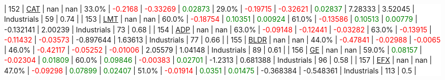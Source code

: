 | 152 | [CAT](https://finance.yahoo.com/quote/CAT/financials)     |                 nan |                     nan | 33.0%                  | <span style="color: red;"> -0.2168 </span>   | <span style="color: red;"> -0.33269 </span>  | <span style="color: green;"> 0.02873 </span> | 29.0%                  | <span style="color: red;"> -0.19715 </span>  | <span style="color: red;"> -0.32621 </span>  | <span style="color: green;"> 0.02837 </span> |            7.28333   |   3.52045     | Industrials            |     59 |           0.74 |
| 153 | [LMT](https://finance.yahoo.com/quote/LMT/financials)     |                 nan |                     nan | 60.0%                  | <span style="color: red;"> -0.18754 </span>  | <span style="color: green;"> 0.10351 </span> | <span style="color: green;"> 0.00924 </span> | 61.0%                  | <span style="color: red;"> -0.13586 </span>  | <span style="color: green;"> 0.10513 </span> | <span style="color: green;"> 0.00779 </span> |           -0.132141  |   2.00239     | Industrials            |     73 |           0.68 |
| 154 | [ADP](https://finance.yahoo.com/quote/ADP/financials)     |                 nan |                     nan | 63.0%                  | <span style="color: red;"> -0.09148 </span>  | <span style="color: red;"> -0.12441 </span>  | <span style="color: red;"> -0.03282 </span>  | 63.0%                  | <span style="color: red;"> -0.13915 </span>  | <span style="color: red;"> -0.11432 </span>  | <span style="color: red;"> -0.03573 </span>  |           -0.897644  |   1.63613     | Industrials            |     77 |           0.66 |
| 155 | [BLDR](https://finance.yahoo.com/quote/BLDR/financials)   |                 nan |                     nan | 44.0%                  | <span style="color: red;"> -0.47841 </span>  | <span style="color: red;"> -0.02988 </span>  | <span style="color: red;"> -0.0065 </span>   | 46.0%                  | <span style="color: red;"> -0.42117 </span>  | <span style="color: red;"> -0.05252 </span>  | <span style="color: red;"> -0.01006 </span>  |            2.05579   |   1.04148     | Industrials            |     89 |           0.61 |
| 156 | [GE](https://finance.yahoo.com/quote/GE/financials)       |                 nan |                     nan | 59.0%                  | <span style="color: green;"> 0.08157 </span> | <span style="color: red;"> -0.02304 </span>  | <span style="color: green;"> 0.01809 </span> | 60.0%                  | <span style="color: green;"> 0.09846 </span> | <span style="color: red;"> -0.00383 </span>  | <span style="color: green;"> 0.02701 </span> |           -1.2313    |   0.681388    | Industrials            |     96 |           0.58 |
| 157 | [EFX](https://finance.yahoo.com/quote/EFX/financials)     |                 nan |                     nan | 47.0%                  | <span style="color: red;"> -0.09298 </span>  | <span style="color: green;"> 0.07899 </span> | <span style="color: green;"> 0.02407 </span> | 51.0%                  | <span style="color: red;"> -0.01914 </span>  | <span style="color: green;"> 0.0351 </span>  | <span style="color: green;"> 0.01475 </span> |           -0.368384  |  -0.548361    | Industrials            |    113 |           0.5  |
